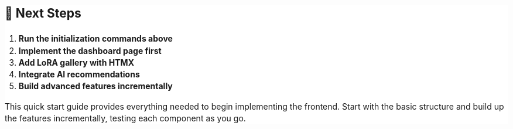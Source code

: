 ## 📱 Next Steps

1. **Run the initialization commands above**
2. **Implement the dashboard page first**
3. **Add LoRA gallery with HTMX**
4. **Integrate AI recommendations**
5. **Build advanced features incrementally**

This quick start guide provides everything needed to begin implementing the frontend. Start with the basic structure and build up the features incrementally, testing each component as you go.
